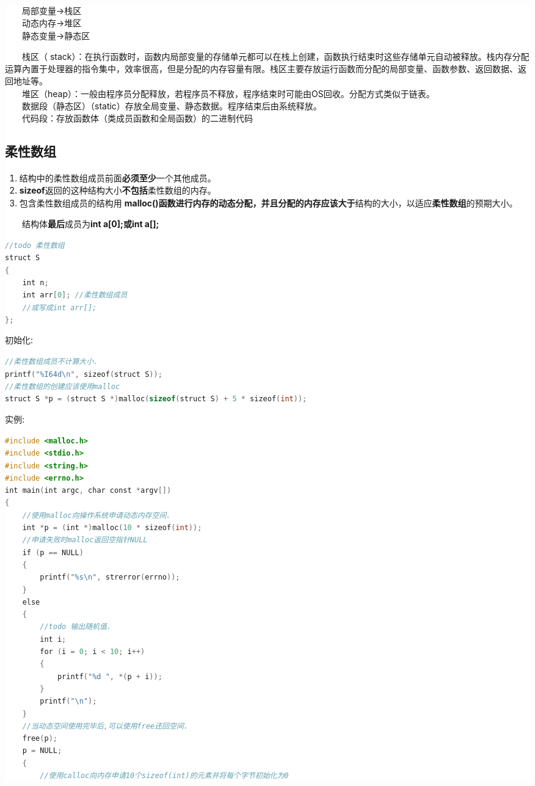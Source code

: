 &emsp;&emsp;局部变量-\>栈区  
&emsp;&emsp;动态内存-\>堆区  
&emsp;&emsp;静态变量-\>静态区  

&emsp;&emsp;栈区（ stack）：在执行函数时，函数内局部变量的存储单元都可以在栈上创建，函数执行结束时这些存储单元自动被释放。栈内存分配运算內置于处理器的指令集中，效率很高，但是分配的内存容量有限。栈区主要存放运行函数而分配的局部变量、函数参数、返回数据、返回地址等。  
&emsp;&emsp;堆区（heap）：一般由程序员分配释放，若程序员不释放，程序结束时可能由OS回收。分配方式类似于链表。  
&emsp;&emsp;数据段（静态区）（static）存放全局变量、静态数据。程序结束后由系统释放。  
&emsp;&emsp;代码段：存放函数体（类成员函数和全局函数）的二进制代码 

## **柔性数组**
1.  结构中的柔性数组成员前面**必须至少**一个其他成员。
2.  **sizeof**返回的这种结构大小**不包括**柔性数组的内存。
3. 包含柔性数组成员的结构用 **malloc()**函数进行内存的动态分配，并且分配的内存**应该大于**结构的大小，以适应**柔性数组**的预期大小。

&emsp;&emsp;结构体**最后**成员为**int a\[0\];**或**int a\[\];**  

   ```c
   //todo 柔性数组
   struct S
   {
       int n;
       int arr[0]; //柔性数组成员
       //或写成int arr[];
   };
   ```

   初始化:

   ```c
   //柔性数组成员不计算大小.
   printf("%I64d\n", sizeof(struct S));
   //柔性数组的创建应该使用malloc
   struct S *p = (struct S *)malloc(sizeof(struct S) + 5 * sizeof(int));
   ```

   实例:

   ```c
   #include <malloc.h>
   #include <stdio.h>
   #include <string.h>
   #include <errno.h>
   int main(int argc, char const *argv[])
   {
       //使用malloc向操作系统申请动态内存空间.
       int *p = (int *)malloc(10 * sizeof(int));
       //申请失败时malloc返回空指针NULL
       if (p == NULL)
       {
           printf("%s\n", strerror(errno));
       }
       else
       {
           //todo 输出随机值.
           int i;
           for (i = 0; i < 10; i++)
           {
               printf("%d ", *(p + i));
           }
           printf("\n");
       }
       //当动态空间使用完毕后,可以使用free还回空间.
       free(p);
       p = NULL;
       {
           //使用calloc向内存申请10个sizeof(int)的元素并将每个字节初始化为0
   ```